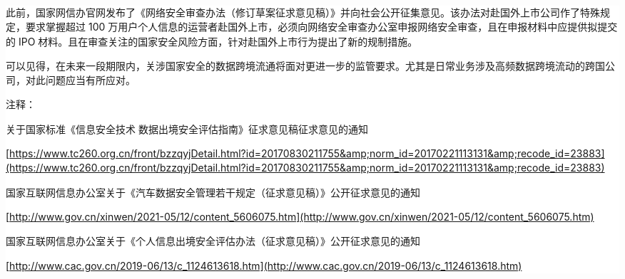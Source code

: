 此前，国家网信办官网发布了《网络安全审查办法（修订草案征求意见稿）》并向社会公开征集意见。该办法对赴国外上市公司作了特殊规定，要求掌握超过 100 万用户个人信息的运营者赴国外上市，必须向网络安全审查办公室申报网络安全审查，且在申报材料中应提供拟提交的 IPO 材料。且在审查关注的国家安全风险方面，针对赴国外上市行为提出了新的规制措施。

可以见得，在未来一段期限内，关涉国家安全的数据跨境流通将面对更进一步的监管要求。尤其是日常业务涉及高频数据跨境流动的跨国公司，对此问题应当有所应对。

注释：

关于国家标准《信息安全技术 数据出境安全评估指南》征求意见稿征求意见的通知

[https://www.tc260.org.cn/front/bzzqyjDetail.html?id=20170830211755&amp;norm_id=20170221113131&amp;recode_id=23883](https://www.tc260.org.cn/front/bzzqyjDetail.html?id=20170830211755&amp;norm_id=20170221113131&amp;recode_id=23883)

国家互联网信息办公室关于《汽车数据安全管理若干规定（征求意见稿）》公开征求意见的通知

[http://www.gov.cn/xinwen/2021-05/12/content_5606075.htm](http://www.gov.cn/xinwen/2021-05/12/content_5606075.htm)

国家互联网信息办公室关于《个人信息出境安全评估办法（征求意见稿）》公开征求意见的通知

[http://www.cac.gov.cn/2019-06/13/c_1124613618.htm](http://www.cac.gov.cn/2019-06/13/c_1124613618.htm)
